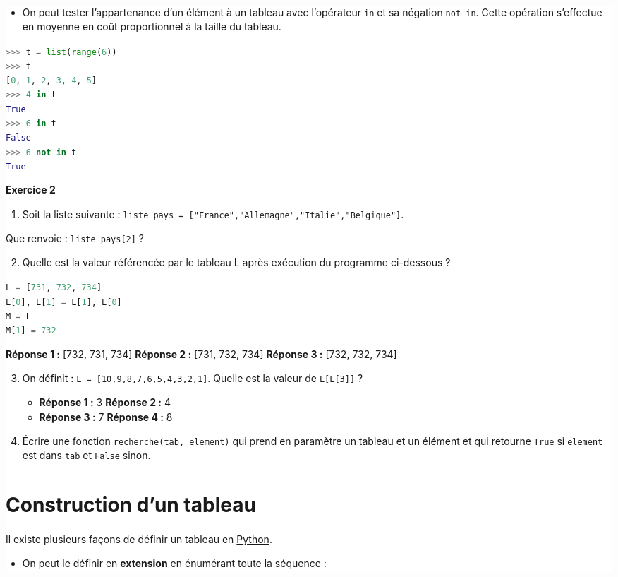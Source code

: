   - On peut tester l’appartenance d’un élément à un tableau avec
    l’opérateur `in` et sa négation `not in`. Cette opération
    s’effectue en moyenne en coût proportionnel à la taille du
    tableau.



``` python
>>> t = list(range(6))
>>> t
[0, 1, 2, 3, 4, 5]
>>> 4 in t
True
>>> 6 in t
False
>>> 6 not in t
True
```

**Exercice 2**

1.  Soit la liste suivante : `liste_pays =
    ["France","Allemagne","Italie","Belgique"]`.

Que renvoie : `liste_pays[2]` ?

2.  Quelle est la valeur référencée par le tableau L après exécution du
    programme ci-dessous ?



``` python
L = [731, 732, 734]
L[0], L[1] = L[1], L[0]
M = L
M[1] = 732
```

**Réponse 1 :** \[732, 731, 734\] **Réponse 2 :** \[731, 732, 734\]
**Réponse 3 :** \[732, 732, 734\]

3.  On définit : `L = [10,9,8,7,6,5,4,3,2,1]`. Quelle est la valeur de
    `L[L[3]]` ?
    
      - **Réponse 1 :** 3 **Réponse 2 :** 4
      - **Réponse 3 :** 7 **Réponse 4 :** 8

4.  Écrire une fonction `recherche(tab, element)` qui prend en paramètre
    un tableau et un élément et qui retourne `True` si `element` est
    dans `tab` et `False` sinon.

# Construction d’un tableau

Il existe plusieurs façons de définir un tableau en
[Python](https://docs.python.org/3/tutorial/datastructures.html).

  - On peut le définir en **extension** en énumérant toute la séquence :
